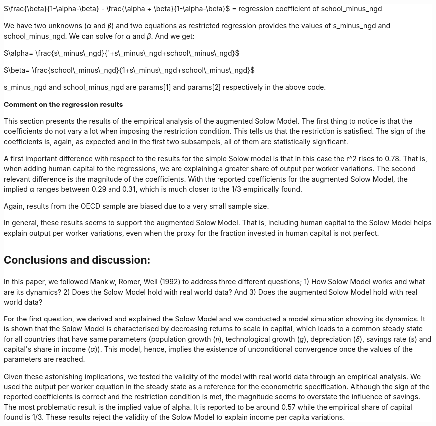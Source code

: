 $\frac{\beta}{1-\alpha-\beta} - \frac{\alpha + \beta}{1-\alpha-\beta}$ = regression coefficient of school_minus_ngd

We have two unknowns ($\alpha$ and $\beta$) and two equations as restricted regression provides the values of s_minus_ngd and school_minus_ngd. We can solve for $\alpha$ and $\beta$. And we get:

$\alpha= \frac{s\_minus\_ngd}{1+s\_minus\_ngd+school\_minus\_ngd}$

$\beta= \frac{school\_minus\_ngd}{1+s\_minus\_ngd+school\_minus\_ngd}$

s_minus_ngd and school_minus_ngd are params[1] and params[2] respectively in the above code.

<div style={{ textAlign: 'justify' }}>

**Comment on the regression results**

This section presents the results of the empirical analysis of the augmented Solow Model. The first thing to notice is that the coefficients do not vary a lot when imposing the restriction condition. This tells us that the restriction is satisfied. The sign of the coefficients is, again, as expected and in the first two subsampels, all of them are statistically significant. 

A first important difference with respect to the results for the simple Solow model is that in this case the r^2 rises to 0.78. That is, when adding human capital to the regressions, we are explaining a greater share of output per worker variations. The second relevant difference is the magnitude of the coefficients. With the reported coefficients for the augmented Solow Model, the implied $\alpha$ ranges between 0.29 and 0.31, which is much closer to the 1/3 empirically found. 

Again, results from the OECD sample are biased due to a very small sample size. 

In general, these results seems to support the augmented Solow Model. That is, including human capital to the Solow Model helps explain output per worker variations, even when the proxy for the fraction invested in human capital is not perfect.

</div>

## Conclusions and discussion: 

<div style={{ textAlign: 'justify' }}>
In this paper, we followed Mankiw, Romer, Weil (1992) to address three different questions; 1) How Solow Model works and what are its dynamics? 2) Does the Solow Model hold with real world data? And  3) Does the augmented Solow Model hold with real world data?

For the first question, we derived and explained the Solow Model and we conducted a model simulation showing its dynamics. It is shown that the Solow Model is characterised by decreasing returns to scale in capital, which leads to a common steady state for all countries that have same parameters (population growth ($n$), technological growth ($g$), depreciation ($\delta$), savings rate ($s$) and capital's share in income ($\alpha$)).  This model, hence, implies the existence of unconditional convergence once the values of the parameters are reached. 

Given these astonishing implications, we tested the validity of the model with real world data through an empirical analysis. We used the output per worker equation in the steady state as a reference for the econometric specification. Although the sign of the reported coefficients is correct and the restriction condition is met, the magnitude seems to overstate the influence of savings. The most problematic result is the implied value of alpha. It is reported to be around 0.57 while the empirical share of capital found is 1/3. These results reject the validity of the Solow Model to explain income per capita variations. 
